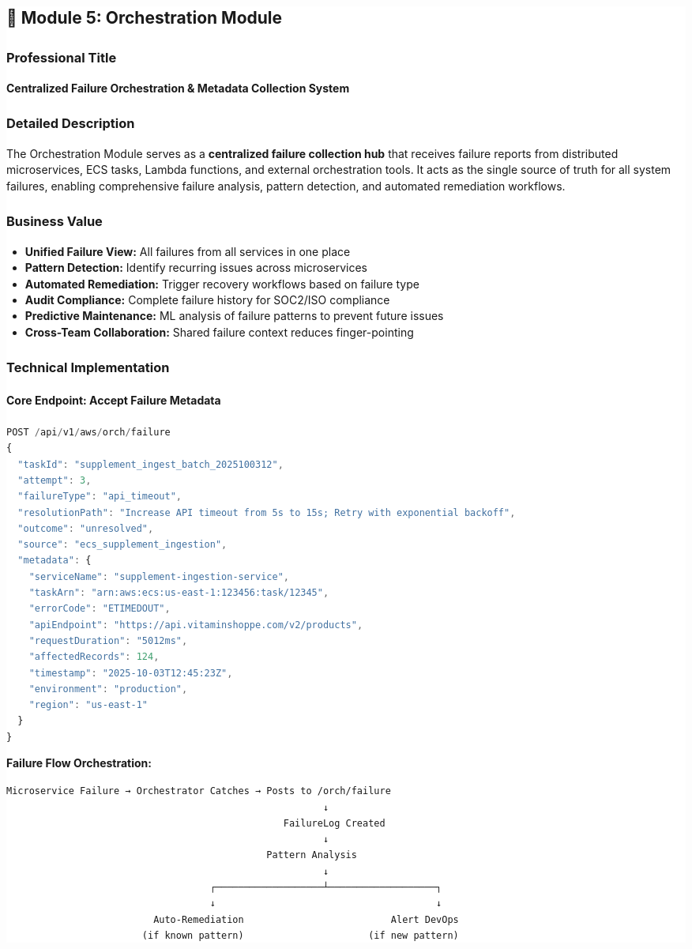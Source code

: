 
## 🎯 Module 5: Orchestration Module

### **Professional Title**

**Centralized Failure Orchestration & Metadata Collection System**

### **Detailed Description**

The Orchestration Module serves as a **centralized failure collection hub** that receives failure reports from distributed microservices, ECS tasks, Lambda functions, and external orchestration tools. It acts as the single source of truth for all system failures, enabling comprehensive failure analysis, pattern detection, and automated remediation workflows.

### **Business Value**

- **Unified Failure View:** All failures from all services in one place
- **Pattern Detection:** Identify recurring issues across microservices
- **Automated Remediation:** Trigger recovery workflows based on failure type
- **Audit Compliance:** Complete failure history for SOC2/ISO compliance
- **Predictive Maintenance:** ML analysis of failure patterns to prevent future issues
- **Cross-Team Collaboration:** Shared failure context reduces finger-pointing

### **Technical Implementation**

#### **Core Endpoint: Accept Failure Metadata**

```javascript
POST /api/v1/aws/orch/failure
{
  "taskId": "supplement_ingest_batch_2025100312",
  "attempt": 3,
  "failureType": "api_timeout",
  "resolutionPath": "Increase API timeout from 5s to 15s; Retry with exponential backoff",
  "outcome": "unresolved",
  "source": "ecs_supplement_ingestion",
  "metadata": {
    "serviceName": "supplement-ingestion-service",
    "taskArn": "arn:aws:ecs:us-east-1:123456:task/12345",
    "errorCode": "ETIMEDOUT",
    "apiEndpoint": "https://api.vitaminshoppe.com/v2/products",
    "requestDuration": "5012ms",
    "affectedRecords": 124,
    "timestamp": "2025-10-03T12:45:23Z",
    "environment": "production",
    "region": "us-east-1"
  }
}
```

**Failure Flow Orchestration:**

```
Microservice Failure → Orchestrator Catches → Posts to /orch/failure
                                                        ↓
                                                 FailureLog Created
                                                        ↓
                                              Pattern Analysis
                                                        ↓
                                    ┌───────────────────┴───────────────────┐
                                    ↓                                       ↓
                          Auto-Remediation                          Alert DevOps
                        (if known pattern)                      (if new pattern)
```
